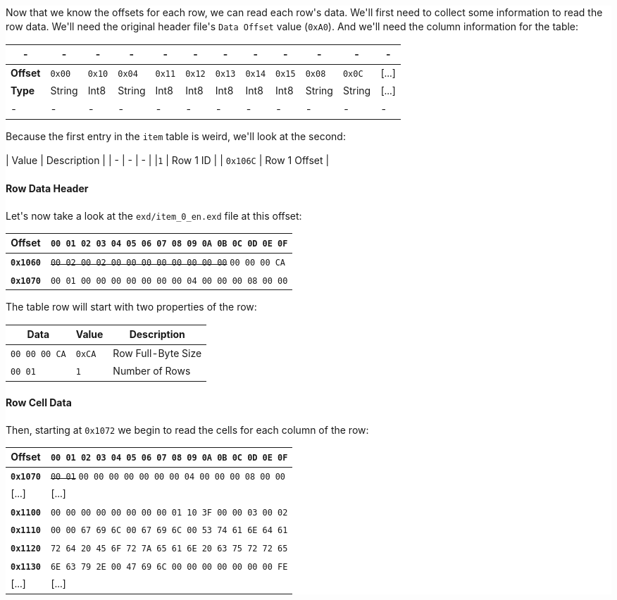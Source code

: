 Now that we know the offsets for each row, we can read each row's data. We'll first need to collect some information to read the row data. We'll need the original header file's `Data Offset` value (`0xA0`). And we'll need the column information for the table:

| - | - | - | - | - | - | - | - | - | - | - | - |
| - | - | - | - | - | - | - | - | - | - | - | - |
| **Offset** | `0x00` | `0x10` | `0x04` | `0x11` | `0x12` | `0x13` | `0x14` | `0x15` | `0x08` | `0x0C` | \[...\] |
| **Type** | String | Int8 | String | Int8 | Int8 | Int8 | Int8 | Int8 | String | String | \[...\] |
| - | - | - | - | - | - | - | - | - | - | - | - |

Because the first entry in the `item` table is weird, we'll look at the second:

| Value | Description |
| - | - | - |
|`1` | Row 1 ID |
| `0x106C` | Row 1 Offset |

#### Row Data Header

Let's now take a look at the `exd/item_0_en.exd` file at this offset:

| Offset | `00 01 02 03 04 05 06 07 08 09 0A 0B 0C 0D 0E 0F` |
| - | - |
| **`0x1060`** | ~~`00 02 00 02 00 00 00 00 00 00 00 00`~~ `00 00 00 CA` |
| **`0x1070`** | `00 01 00 00 00 00 00 00 00 04 00 00 00 08 00 00` |

The table row will start with two properties of the row:

| Data | Value | Description |
| - | - | - |
| `00 00 00 CA` | `0xCA` | Row Full-Byte Size |
| `00 01` | `1` | Number of Rows |

#### Row Cell Data

Then, starting at `0x1072` we begin to read the cells for each column of the row:

| Offset | `00 01 02 03 04 05 06 07 08 09 0A 0B 0C 0D 0E 0F` |
| - | - |
| **`0x1070`** | ~~`00 01`~~ `00 00 00 00 00 00 00 04 00 00 00 08 00 00` |
| \[...\] | \[...\] |
| **`0x1100`** | `00 00 00 00 00 00 00 00 01 10 3F 00 00 03 00 02` |
| **`0x1110`** | `00 00 67 69 6C 00 67 69 6C 00 53 74 61 6E 64 61` |
| **`0x1120`** | `72 64 20 45 6F 72 7A 65 61 6E 20 63 75 72 72 65` |
| **`0x1130`** | `6E 63 79 2E 00 47 69 6C 00 00 00 00 00 00 00 FE` |
| \[...\] | \[...\] |
